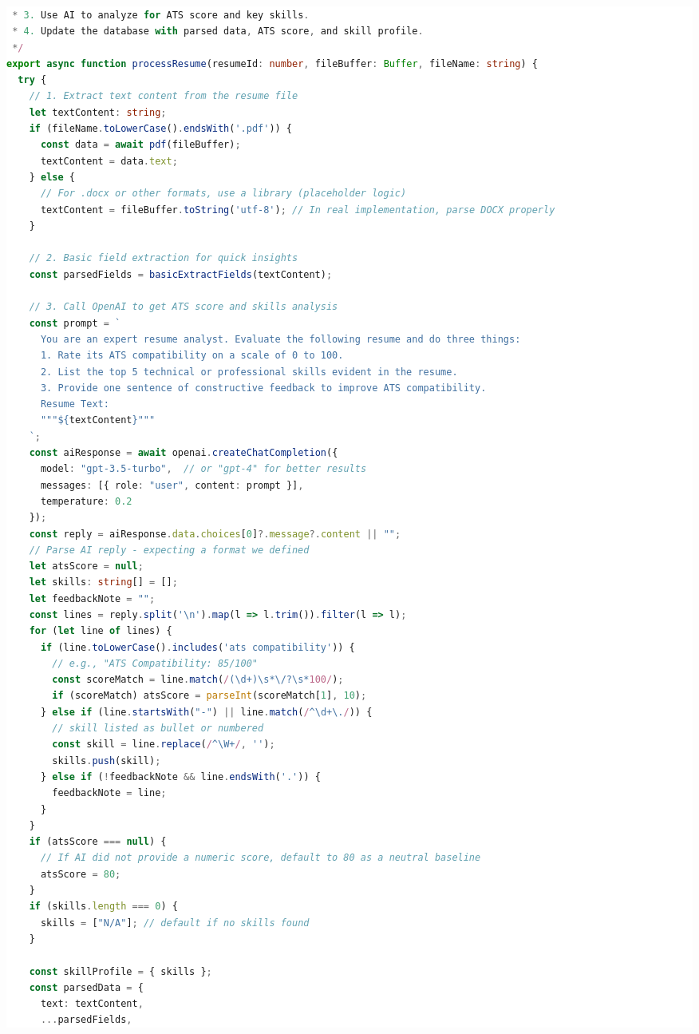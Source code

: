 ```ts
 * 3. Use AI to analyze for ATS score and key skills.
 * 4. Update the database with parsed data, ATS score, and skill profile.
 */
export async function processResume(resumeId: number, fileBuffer: Buffer, fileName: string) {
  try {
    // 1. Extract text content from the resume file
    let textContent: string;
    if (fileName.toLowerCase().endsWith('.pdf')) {
      const data = await pdf(fileBuffer);
      textContent = data.text;
    } else {
      // For .docx or other formats, use a library (placeholder logic)
      textContent = fileBuffer.toString('utf-8'); // In real implementation, parse DOCX properly
    }

    // 2. Basic field extraction for quick insights
    const parsedFields = basicExtractFields(textContent);

    // 3. Call OpenAI to get ATS score and skills analysis
    const prompt = `
      You are an expert resume analyst. Evaluate the following resume and do three things:
      1. Rate its ATS compatibility on a scale of 0 to 100.
      2. List the top 5 technical or professional skills evident in the resume.
      3. Provide one sentence of constructive feedback to improve ATS compatibility.
      Resume Text:
      """${textContent}"""
    `;
    const aiResponse = await openai.createChatCompletion({
      model: "gpt-3.5-turbo",  // or "gpt-4" for better results
      messages: [{ role: "user", content: prompt }],
      temperature: 0.2
    });
    const reply = aiResponse.data.choices[0]?.message?.content || "";
    // Parse AI reply - expecting a format we defined
    let atsScore = null;
    let skills: string[] = [];
    let feedbackNote = "";
    const lines = reply.split('\n').map(l => l.trim()).filter(l => l);
    for (let line of lines) {
      if (line.toLowerCase().includes('ats compatibility')) {
        // e.g., "ATS Compatibility: 85/100"
        const scoreMatch = line.match(/(\d+)\s*\/?\s*100/);
        if (scoreMatch) atsScore = parseInt(scoreMatch[1], 10);
      } else if (line.startsWith("-") || line.match(/^\d+\./)) {
        // skill listed as bullet or numbered
        const skill = line.replace(/^\W+/, '');
        skills.push(skill);
      } else if (!feedbackNote && line.endsWith('.')) {
        feedbackNote = line;
      }
    }
    if (atsScore === null) {
      // If AI did not provide a numeric score, default to 80 as a neutral baseline
      atsScore = 80;
    }
    if (skills.length === 0) {
      skills = ["N/A"]; // default if no skills found
    }

    const skillProfile = { skills };
    const parsedData = {
      text: textContent,
      ...parsedFields,
```